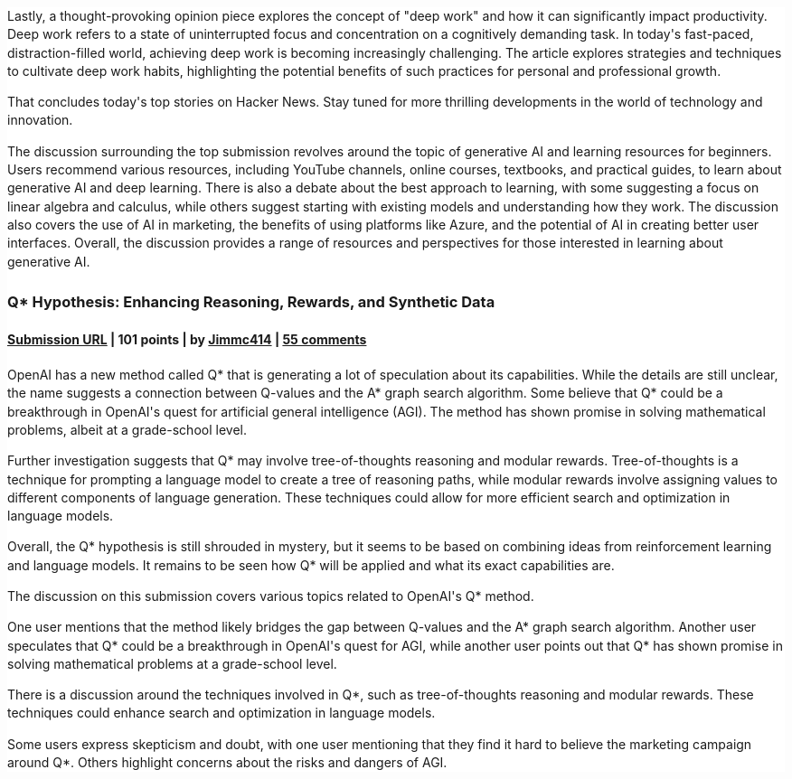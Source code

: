 Lastly, a thought-provoking opinion piece explores the concept of "deep work" and how it can significantly impact productivity. Deep work refers to a state of uninterrupted focus and concentration on a cognitively demanding task. In today's fast-paced, distraction-filled world, achieving deep work is becoming increasingly challenging. The article explores strategies and techniques to cultivate deep work habits, highlighting the potential benefits of such practices for personal and professional growth.

That concludes today's top stories on Hacker News. Stay tuned for more thrilling developments in the world of technology and innovation.

The discussion surrounding the top submission revolves around the topic of generative AI and learning resources for beginners. Users recommend various resources, including YouTube channels, online courses, textbooks, and practical guides, to learn about generative AI and deep learning. There is also a debate about the best approach to learning, with some suggesting a focus on linear algebra and calculus, while others suggest starting with existing models and understanding how they work. The discussion also covers the use of AI in marketing, the benefits of using platforms like Azure, and the potential of AI in creating better user interfaces. Overall, the discussion provides a range of resources and perspectives for those interested in learning about generative AI.

### Q* Hypothesis: Enhancing Reasoning, Rewards, and Synthetic Data

#### [Submission URL](https://www.interconnects.ai/p/q-star) | 101 points | by [Jimmc414](https://news.ycombinator.com/user?id=Jimmc414) | [55 comments](https://news.ycombinator.com/item?id=38407032)

OpenAI has a new method called Q* that is generating a lot of speculation about its capabilities. While the details are still unclear, the name suggests a connection between Q-values and the A* graph search algorithm. Some believe that Q* could be a breakthrough in OpenAI's quest for artificial general intelligence (AGI). The method has shown promise in solving mathematical problems, albeit at a grade-school level. 

Further investigation suggests that Q* may involve tree-of-thoughts reasoning and modular rewards. Tree-of-thoughts is a technique for prompting a language model to create a tree of reasoning paths, while modular rewards involve assigning values to different components of language generation. These techniques could allow for more efficient search and optimization in language models.

Overall, the Q* hypothesis is still shrouded in mystery, but it seems to be based on combining ideas from reinforcement learning and language models. It remains to be seen how Q* will be applied and what its exact capabilities are.

The discussion on this submission covers various topics related to OpenAI's Q* method. 

One user mentions that the method likely bridges the gap between Q-values and the A* graph search algorithm. Another user speculates that Q* could be a breakthrough in OpenAI's quest for AGI, while another user points out that Q* has shown promise in solving mathematical problems at a grade-school level. 

There is a discussion around the techniques involved in Q*, such as tree-of-thoughts reasoning and modular rewards. These techniques could enhance search and optimization in language models. 

Some users express skepticism and doubt, with one user mentioning that they find it hard to believe the marketing campaign around Q*. Others highlight concerns about the risks and dangers of AGI.
